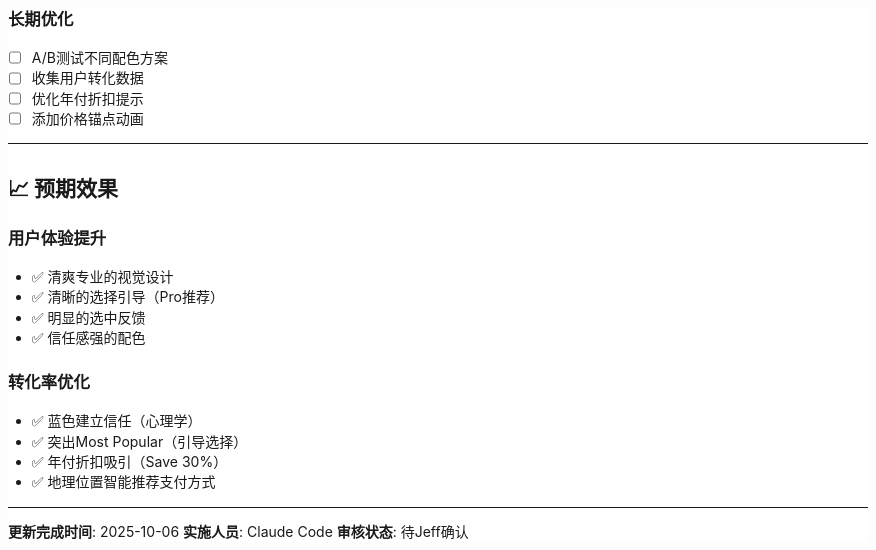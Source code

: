 ### 长期优化
- [ ] A/B测试不同配色方案
- [ ] 收集用户转化数据
- [ ] 优化年付折扣提示
- [ ] 添加价格锚点动画

---

## 📈 预期效果

### 用户体验提升
- ✅ 清爽专业的视觉设计
- ✅ 清晰的选择引导（Pro推荐）
- ✅ 明显的选中反馈
- ✅ 信任感强的配色

### 转化率优化
- ✅ 蓝色建立信任（心理学）
- ✅ 突出Most Popular（引导选择）
- ✅ 年付折扣吸引（Save 30%）
- ✅ 地理位置智能推荐支付方式

---

**更新完成时间**: 2025-10-06
**实施人员**: Claude Code
**审核状态**: 待Jeff确认
